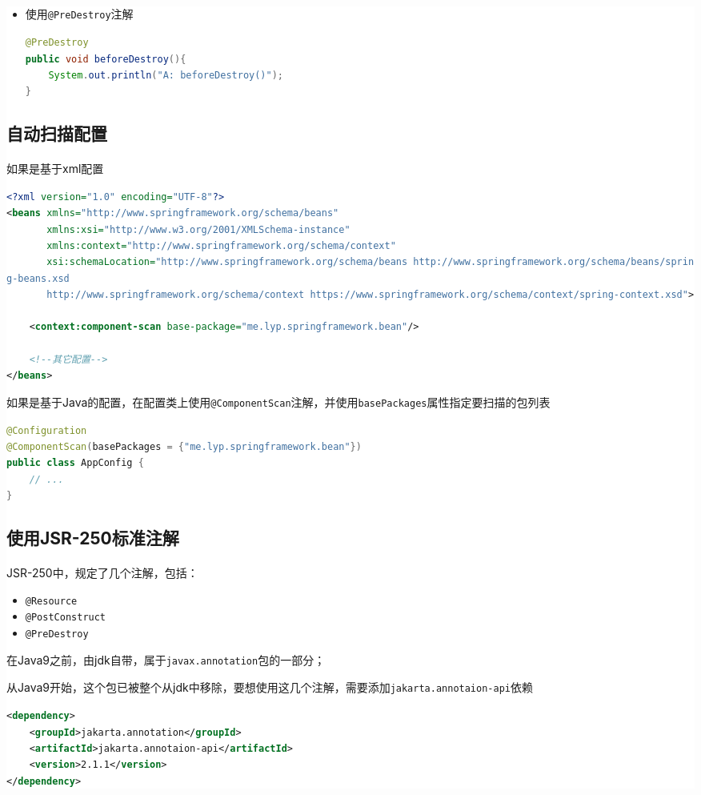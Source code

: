 - 使用`@PreDestroy`注解

  ```java
  @PreDestroy
  public void beforeDestroy(){
      System.out.println("A: beforeDestroy()");
  }
  ```

## 自动扫描配置

如果是基于xml配置

```xml
<?xml version="1.0" encoding="UTF-8"?>
<beans xmlns="http://www.springframework.org/schema/beans"
       xmlns:xsi="http://www.w3.org/2001/XMLSchema-instance"
       xmlns:context="http://www.springframework.org/schema/context"
       xsi:schemaLocation="http://www.springframework.org/schema/beans http://www.springframework.org/schema/beans/spring-beans.xsd
       http://www.springframework.org/schema/context https://www.springframework.org/schema/context/spring-context.xsd">
    
    <context:component-scan base-package="me.lyp.springframework.bean"/>
    
    <!--其它配置-->
</beans>
```

如果是基于Java的配置，在配置类上使用`@ComponentScan`注解，并使用`basePackages`属性指定要扫描的包列表

```java
@Configuration
@ComponentScan(basePackages = {"me.lyp.springframework.bean"})
public class AppConfig {
    // ...
}
```

## 使用JSR-250标准注解

JSR-250中，规定了几个注解，包括：

- `@Resource`
- `@PostConstruct`
- `@PreDestroy`

在Java9之前，由jdk自带，属于`javax.annotation`包的一部分；

从Java9开始，这个包已被整个从jdk中移除，要想使用这几个注解，需要添加`jakarta.annotaion-api`依赖

```xml
<dependency>
    <groupId>jakarta.annotation</groupId>
    <artifactId>jakarta.annotaion-api</artifactId>
    <version>2.1.1</version>
</dependency>
```

